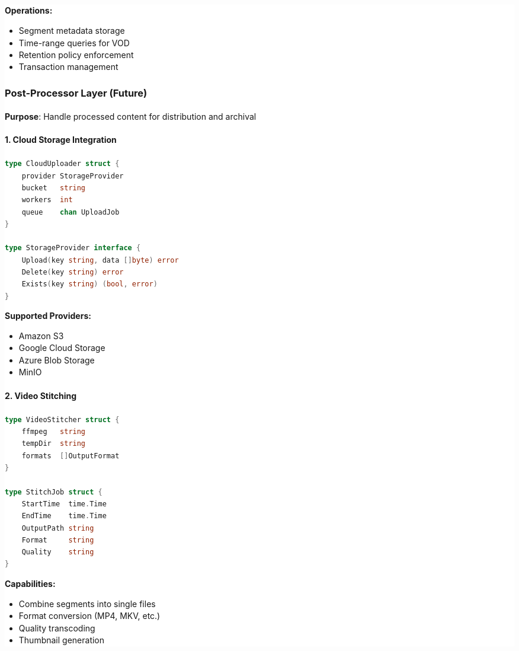 **Operations:**
- Segment metadata storage
- Time-range queries for VOD
- Retention policy enforcement
- Transaction management

### **Post-Processor Layer (Future)**

**Purpose**: Handle processed content for distribution and archival

#### **1. Cloud Storage Integration**
```go
type CloudUploader struct {
    provider StorageProvider
    bucket   string
    workers  int
    queue    chan UploadJob
}

type StorageProvider interface {
    Upload(key string, data []byte) error
    Delete(key string) error
    Exists(key string) (bool, error)
}
```

**Supported Providers:**
- Amazon S3
- Google Cloud Storage
- Azure Blob Storage
- MinIO

#### **2. Video Stitching**
```go
type VideoStitcher struct {
    ffmpeg   string
    tempDir  string
    formats  []OutputFormat
}

type StitchJob struct {
    StartTime  time.Time
    EndTime    time.Time
    OutputPath string
    Format     string
    Quality    string
}
```

**Capabilities:**
- Combine segments into single files
- Format conversion (MP4, MKV, etc.)
- Quality transcoding
- Thumbnail generation
